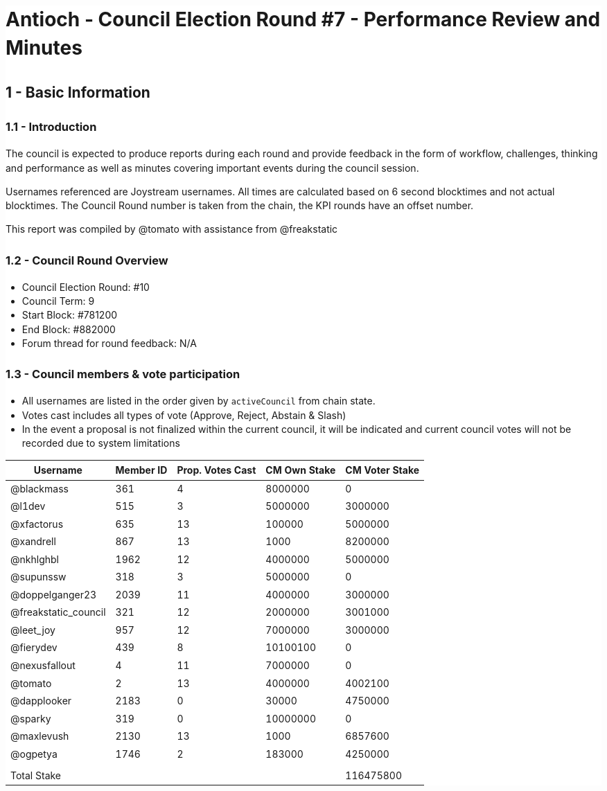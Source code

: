 # Antioch - Council Election Round #7 - Performance Review and Minutes
## 1 - Basic Information
### 1.1 - Introduction
The council is expected to produce reports during each round and provide feedback in the form of workflow, challenges, thinking and performance as well as minutes covering important events during the council session.

Usernames referenced are Joystream usernames.
All times are calculated based on 6 second blocktimes and not actual blocktimes.
The Council Round number is taken from the chain, the KPI rounds have an offset number.

This report was compiled by @tomato with assistance from @freakstatic

### 1.2 - Council Round Overview
* Council Election Round: #10
* Council Term: 9
* Start Block: #781200 
* End Block: #882000 
* Forum thread for round feedback: N/A

### 1.3 - Council members & vote participation
* All usernames are listed in the order given by `activeCouncil` from chain state.
* Votes cast includes all types of vote (Approve, Reject, Abstain & Slash)
* In the event a proposal is not finalized within the current council, it will be indicated and current council votes will not be recorded due to system limitations

| Username             | Member ID | Prop. Votes Cast | CM Own Stake | CM Voter Stake |
|----------------------|-----------|------------------|--------------|----------------|
| @blackmass           | 361       |       4          | 8000000      | 0              |
| @l1dev               | 515       |       3          | 5000000      | 3000000        |
| @xfactorus           | 635       |       13         | 100000       | 5000000        |
| @xandrell            | 867       |       13         | 1000         | 8200000        |
| @nkhlghbl            | 1962      |       12         | 4000000      | 5000000        |
| @supunssw            | 318       |       3          | 5000000      | 0              |
| @doppelganger23      | 2039      |       11         | 4000000      | 3000000        |
| @freakstatic_council | 321       |       12         | 2000000      | 3001000        |
| @leet_joy            | 957       |       12         | 7000000      | 3000000        |
| @fierydev            | 439       |       8          | 10100100     | 0              |
| @nexusfallout        | 4         |       11         | 7000000      | 0              |
| @tomato              | 2         |       13         | 4000000      | 4002100        |
| @dapplooker          | 2183      |       0          | 30000        | 4750000        |
| @sparky              | 319       |       0          | 10000000     | 0              |
| @maxlevush           | 2130      |       13         | 1000         | 6857600        |
| @ogpetya             | 1746      |       2          | 183000       | 4250000        |
|                      |           |                  |              |                |
| Total Stake          |           |                  |              | 116475800      |

